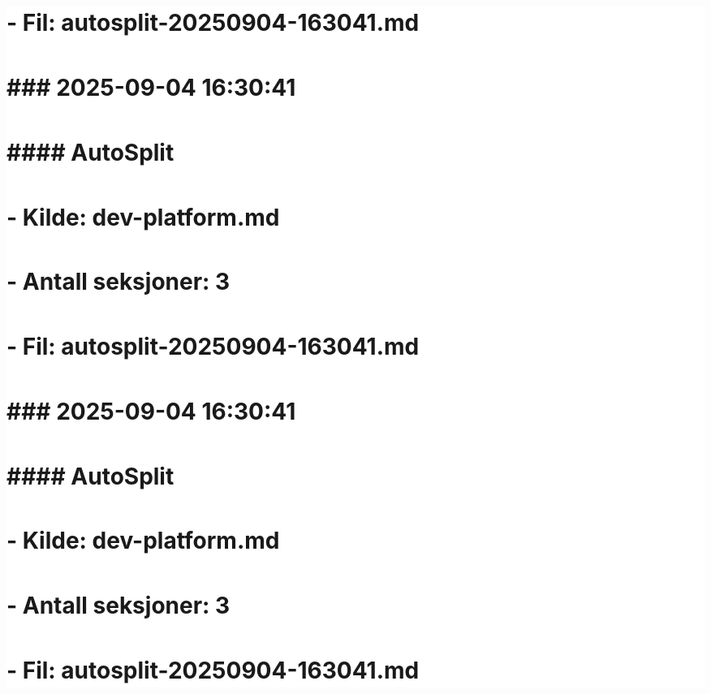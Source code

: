 # \- Fil: autosplit-20250904-163041.md

#

#

#

#

# \### 2025-09-04 16:30:41

# \#### AutoSplit

# \- Kilde: dev-platform.md

# \- Antall seksjoner: 3

# \- Fil: autosplit-20250904-163041.md

#

#

#

#

# \### 2025-09-04 16:30:41

# \#### AutoSplit

# \- Kilde: dev-platform.md

# \- Antall seksjoner: 3

# \- Fil: autosplit-20250904-163041.md

#

#

#
